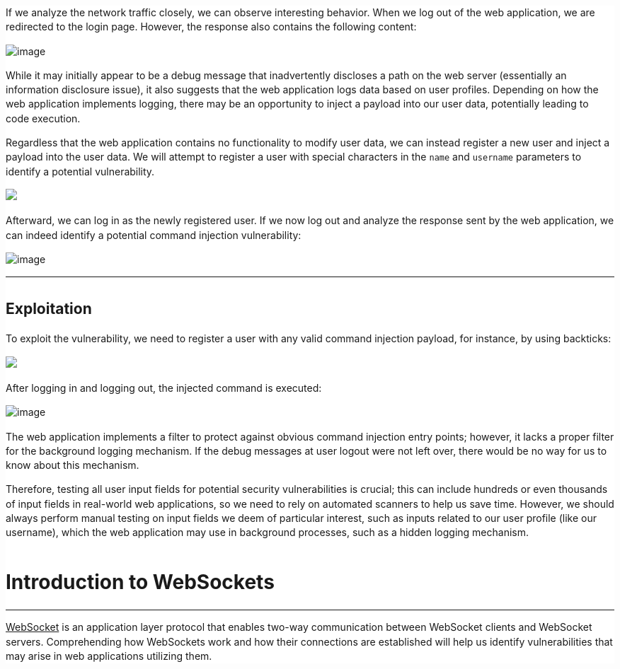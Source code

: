 If we analyze the network traffic closely, we can observe interesting behavior. When we log out of the web application, we are redirected to the login page. However, the response also contains the following content:

![image](https://academy.hackthebox.com/storage/modules/231/idor/rce_4.png)

While it may initially appear to be a debug message that inadvertently discloses a path on the web server (essentially an information disclosure issue), it also suggests that the web application logs data based on user profiles. Depending on how the web application implements logging, there may be an opportunity to inject a payload into our user data, potentially leading to code execution.

Regardless that the web application contains no functionality to modify user data, we can instead register a new user and inject a payload into the user data. We will attempt to register a user with special characters in the `name` and `username` parameters to identify a potential vulnerability.

![](https://academy.hackthebox.com/storage/modules/231/idor/rce_5.png)

Afterward, we can log in as the newly registered user. If we now log out and analyze the response sent by the web application, we can indeed identify a potential command injection vulnerability:

![image](https://academy.hackthebox.com/storage/modules/231/idor/rce_6.png)

* * *

## Exploitation

To exploit the vulnerability, we need to register a user with any valid command injection payload, for instance, by using backticks:

![](https://academy.hackthebox.com/storage/modules/231/idor/rce_7.png)

After logging in and logging out, the injected command is executed:

![image](https://academy.hackthebox.com/storage/modules/231/idor/rce_8.png)

The web application implements a filter to protect against obvious command injection entry points; however, it lacks a proper filter for the background logging mechanism. If the debug messages at user logout were not left over, there would be no way for us to know about this mechanism.

Therefore, testing all user input fields for potential security vulnerabilities is crucial; this can include hundreds or even thousands of input fields in real-world web applications, so we need to rely on automated scanners to help us save time. However, we should always perform manual testing on input fields we deem of particular interest, such as inputs related to our user profile (like our username), which the web application may use in background processes, such as a hidden logging mechanism.


# Introduction to WebSockets

* * *

[WebSocket](https://www.rfc-editor.org/rfc/rfc6455) is an application layer protocol that enables two-way communication between WebSocket clients and WebSocket servers. Comprehending how WebSockets work and how their connections are established will help us identify vulnerabilities that may arise in web applications utilizing them.
